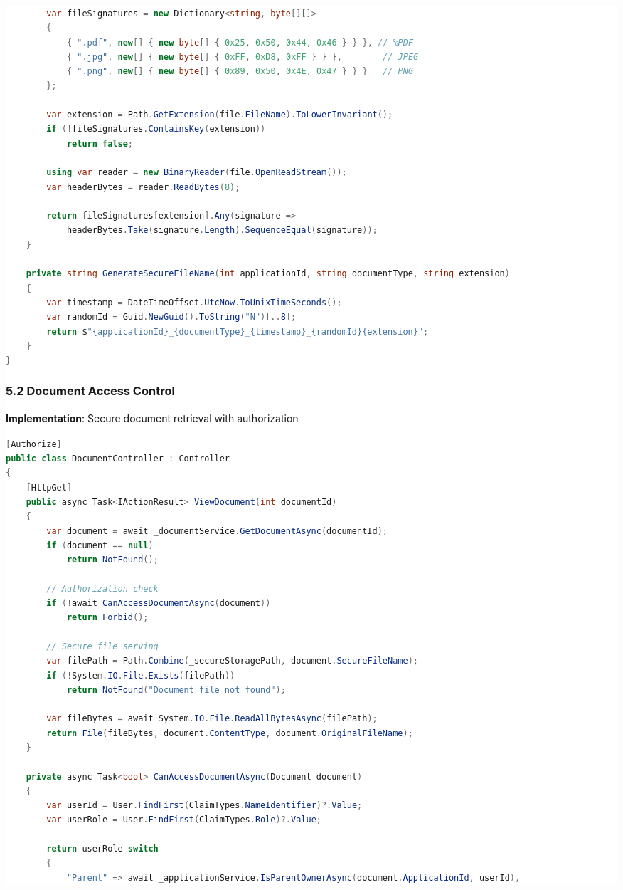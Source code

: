 ```csharp
        var fileSignatures = new Dictionary<string, byte[][]>
        {
            { ".pdf", new[] { new byte[] { 0x25, 0x50, 0x44, 0x46 } } }, // %PDF
            { ".jpg", new[] { new byte[] { 0xFF, 0xD8, 0xFF } } },        // JPEG
            { ".png", new[] { new byte[] { 0x89, 0x50, 0x4E, 0x47 } } }   // PNG
        };
        
        var extension = Path.GetExtension(file.FileName).ToLowerInvariant();
        if (!fileSignatures.ContainsKey(extension))
            return false;
            
        using var reader = new BinaryReader(file.OpenReadStream());
        var headerBytes = reader.ReadBytes(8);
        
        return fileSignatures[extension].Any(signature => 
            headerBytes.Take(signature.Length).SequenceEqual(signature));
    }
    
    private string GenerateSecureFileName(int applicationId, string documentType, string extension)
    {
        var timestamp = DateTimeOffset.UtcNow.ToUnixTimeSeconds();
        var randomId = Guid.NewGuid().ToString("N")[..8];
        return $"{applicationId}_{documentType}_{timestamp}_{randomId}{extension}";
    }
}
```

### 5.2 Document Access Control
**Implementation**: Secure document retrieval with authorization

```csharp
[Authorize]
public class DocumentController : Controller
{
    [HttpGet]
    public async Task<IActionResult> ViewDocument(int documentId)
    {
        var document = await _documentService.GetDocumentAsync(documentId);
        if (document == null)
            return NotFound();
            
        // Authorization check
        if (!await CanAccessDocumentAsync(document))
            return Forbid();
            
        // Secure file serving
        var filePath = Path.Combine(_secureStoragePath, document.SecureFileName);
        if (!System.IO.File.Exists(filePath))
            return NotFound("Document file not found");
            
        var fileBytes = await System.IO.File.ReadAllBytesAsync(filePath);
        return File(fileBytes, document.ContentType, document.OriginalFileName);
    }
    
    private async Task<bool> CanAccessDocumentAsync(Document document)
    {
        var userId = User.FindFirst(ClaimTypes.NameIdentifier)?.Value;
        var userRole = User.FindFirst(ClaimTypes.Role)?.Value;
        
        return userRole switch
        {
            "Parent" => await _applicationService.IsParentOwnerAsync(document.ApplicationId, userId),
```